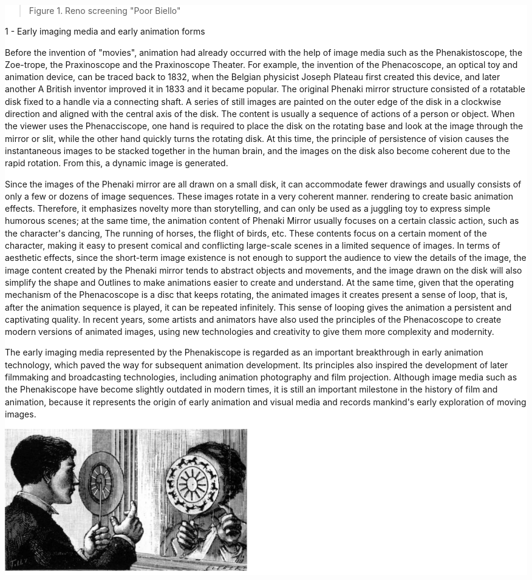 > Figure 1. Reno screening "Poor Biello"

1 - Early imaging media and early animation forms

Before the invention of "movies", animation had already occurred with the help of image media such as the Phenakistoscope, the Zoe-trope, the Praxinoscope and the Praxinoscope Theater. For example, the invention of the Phenacoscope, an optical toy and animation device, can be traced back to 1832, when the Belgian physicist Joseph Plateau first created this device, and later another A British inventor improved it in 1833 and it became popular. The original Phenaki mirror structure consisted of a rotatable disk fixed to a handle via a connecting shaft. A series of still images are painted on the outer edge of the disk in a clockwise direction and aligned with the central axis of the disk. The content is usually a sequence of actions of a person or object. When the viewer uses the Phenacciscope, one hand is required to place the disk on the rotating base and look at the image through the mirror or slit, while the other hand quickly turns the rotating disk. At this time, the principle of persistence of vision causes the instantaneous images to be stacked together in the human brain, and the images on the disk also become coherent due to the rapid rotation. From this, a dynamic image is generated.
   
Since the images of the Phenaki mirror are all drawn on a small disk, it can accommodate fewer drawings and usually consists of only a few or dozens of image sequences. These images rotate in a very coherent manner. rendering to create basic animation effects. Therefore, it emphasizes novelty more than storytelling, and can only be used as a juggling toy to express simple humorous scenes; at the same time, the animation content of Phenaki Mirror usually focuses on a certain classic action, such as the character's dancing, The running of horses, the flight of birds, etc. These contents focus on a certain moment of the character, making it easy to present comical and conflicting large-scale scenes in a limited sequence of images. In terms of aesthetic effects, since the short-term image existence is not enough to support the audience to view the details of the image, the image content created by the Phenaki mirror tends to abstract objects and movements, and the image drawn on the disk will also simplify the shape and Outlines to make animations easier to create and understand. At the same time, given that the operating mechanism of the Phenacoscope is a disc that keeps rotating, the animated images it creates present a sense of loop, that is, after the animation sequence is played, it can be repeated infinitely. This sense of looping gives the animation a persistent and captivating quality. In recent years, some artists and animators have also used the principles of the Phenacoscope to create modern versions of animated images, using new technologies and creativity to give them more complexity and modernity.
    
The early imaging media represented by the Phenakiscope is regarded as an important breakthrough in early animation technology, which paved the way for subsequent animation development. Its principles also inspired the development of later filmmaking and broadcasting technologies, including animation photography and film projection. Although image media such as the Phenakiscope have become slightly outdated in modern times, it is still an important milestone in the history of film and animation, because it represents the origin of early animation and visual media and records mankind's early exploration of moving images.

![img](./assets/img/posts/20231028/p2.png)
